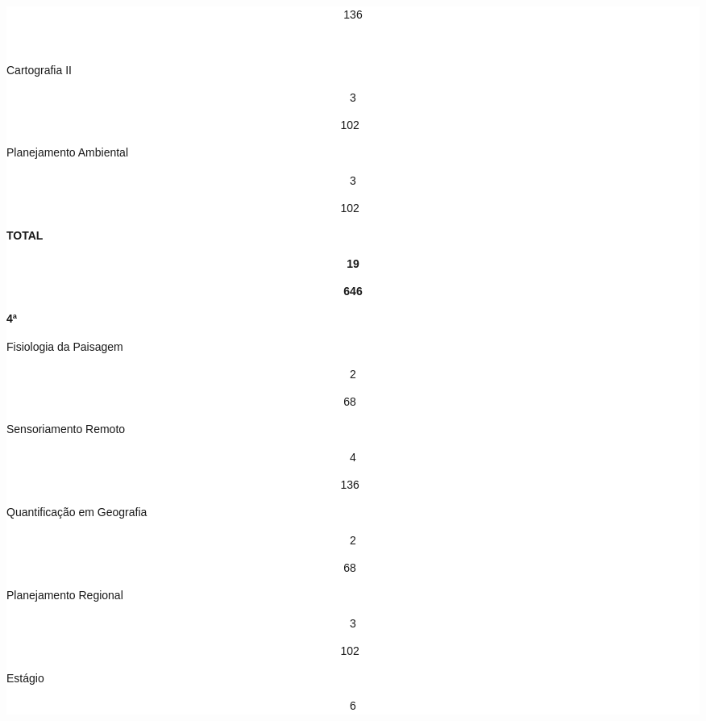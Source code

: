 <FONT FACE="Arial"><P ALIGN="CENTER">136</FONT></TD>
</TR>
<TR><TD WIDTH="10%" VALIGN="TOP">&nbsp;</TD>
<TD WIDTH="59%" VALIGN="TOP">
<FONT FACE="Arial"><P ALIGN="JUSTIFY">Cartografia II</FONT></TD>
<TD WIDTH="15%" VALIGN="TOP">
<FONT FACE="Arial"><P ALIGN="CENTER">3</FONT></TD>
<TD WIDTH="15%" VALIGN="TOP">
<FONT FACE="Arial"><P ALIGN="CENTER">102</FONT></TD>
</TR>
<TR><TD WIDTH="10%" VALIGN="TOP">&nbsp;</TD>
<TD WIDTH="59%" VALIGN="TOP">
<FONT FACE="Arial"><P ALIGN="JUSTIFY">Planejamento Ambiental</FONT></TD>
<TD WIDTH="15%" VALIGN="TOP">
<FONT FACE="Arial"><P ALIGN="CENTER">3</FONT></TD>
<TD WIDTH="15%" VALIGN="TOP">
<FONT FACE="Arial"><P ALIGN="CENTER">102</FONT></TD>
</TR>
<TR><TD WIDTH="10%" VALIGN="TOP">&nbsp;</TD>
<TD WIDTH="59%" VALIGN="TOP">
<B><FONT FACE="Arial"><P ALIGN="JUSTIFY">TOTAL</B></FONT></TD>
<TD WIDTH="15%" VALIGN="TOP">
<B><FONT FACE="Arial"><P ALIGN="CENTER">19</B></FONT></TD>
<TD WIDTH="15%" VALIGN="TOP">
<B><FONT FACE="Arial"><P ALIGN="CENTER">646</B></FONT></TD>
</TR>
<TR><TD WIDTH="10%" VALIGN="TOP">
<B><FONT FACE="Arial"><P ALIGN="JUSTIFY">4ª</B></FONT></TD>
<TD WIDTH="59%" VALIGN="TOP">
<FONT FACE="Arial"><P ALIGN="JUSTIFY">Fisiologia da Paisagem</FONT></TD>
<TD WIDTH="15%" VALIGN="TOP">
<FONT FACE="Arial"><P ALIGN="CENTER">2</FONT></TD>
<TD WIDTH="15%" VALIGN="TOP">
<FONT FACE="Arial"><P ALIGN="CENTER">68</FONT></TD>
</TR>
<TR><TD WIDTH="10%" VALIGN="TOP">&nbsp;</TD>
<TD WIDTH="59%" VALIGN="TOP">
<FONT FACE="Arial"><P ALIGN="JUSTIFY">Sensoriamento Remoto</FONT></TD>
<TD WIDTH="15%" VALIGN="TOP">
<FONT FACE="Arial"><P ALIGN="CENTER">4</FONT></TD>
<TD WIDTH="15%" VALIGN="TOP">
<FONT FACE="Arial"><P ALIGN="CENTER">136</FONT></TD>
</TR>
<TR><TD WIDTH="10%" VALIGN="TOP">&nbsp;</TD>
<TD WIDTH="59%" VALIGN="TOP">
<FONT FACE="Arial"><P ALIGN="JUSTIFY">Quantifica&ccedil;&atilde;o em Geografia</FONT></TD>
<TD WIDTH="15%" VALIGN="TOP">
<FONT FACE="Arial"><P ALIGN="CENTER">2</FONT></TD>
<TD WIDTH="15%" VALIGN="TOP">
<FONT FACE="Arial"><P ALIGN="CENTER">  68</FONT></TD>
</TR>
<TR><TD WIDTH="10%" VALIGN="TOP">&nbsp;</TD>
<TD WIDTH="59%" VALIGN="TOP">
<FONT FACE="Arial"><P ALIGN="JUSTIFY">Planejamento Regional</FONT></TD>
<TD WIDTH="15%" VALIGN="TOP">
<FONT FACE="Arial"><P ALIGN="CENTER">3</FONT></TD>
<TD WIDTH="15%" VALIGN="TOP">
<FONT FACE="Arial"><P ALIGN="CENTER">102</FONT></TD>
</TR>
<TR><TD WIDTH="10%" VALIGN="TOP">&nbsp;</TD>
<TD WIDTH="59%" VALIGN="TOP">
<FONT FACE="Arial"><P ALIGN="JUSTIFY">Est&aacute;gio</FONT></TD>
<TD WIDTH="15%" VALIGN="TOP">
<FONT FACE="Arial"><P ALIGN="CENTER">6</FONT></TD>